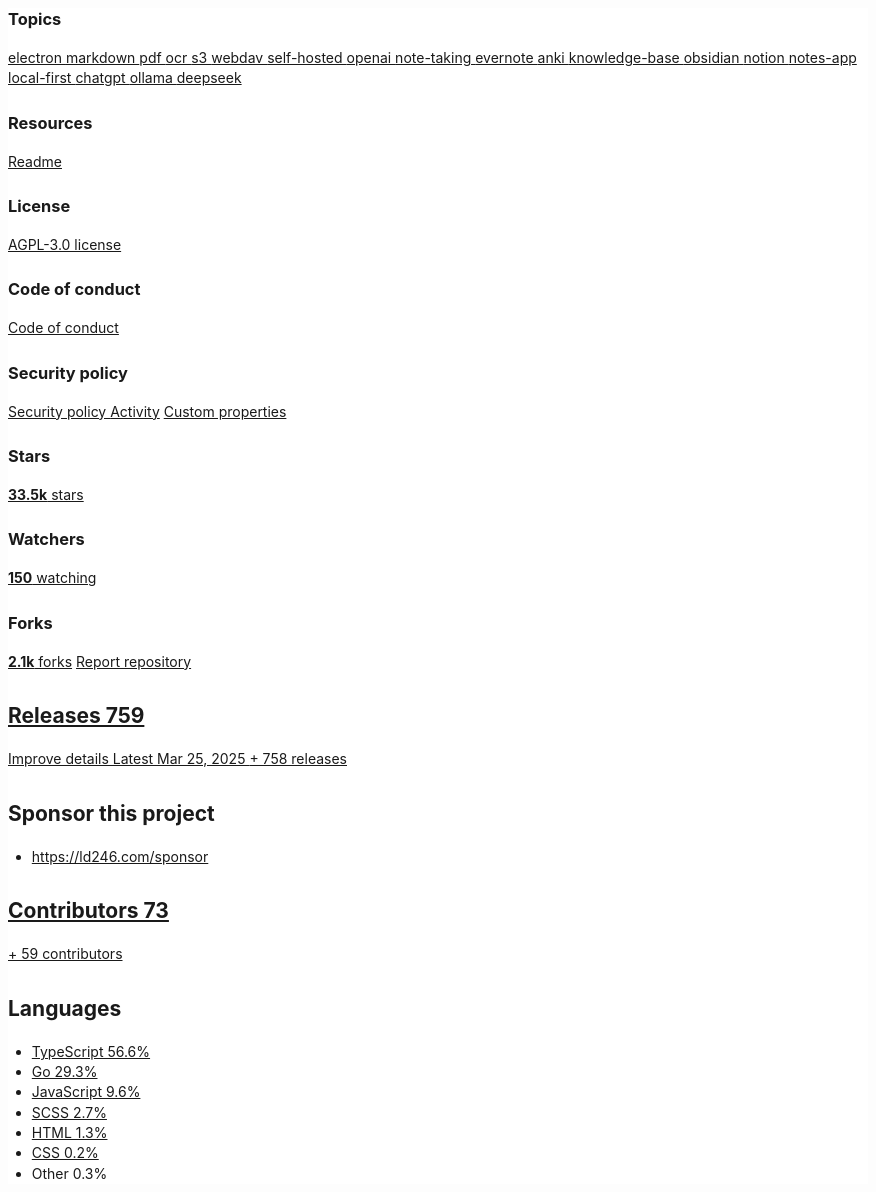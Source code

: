 ### Topics
[ electron ](https://github.com/topics/electron "Topic: electron") [ markdown ](https://github.com/topics/markdown "Topic: markdown") [ pdf ](https://github.com/topics/pdf "Topic: pdf") [ ocr ](https://github.com/topics/ocr "Topic: ocr") [ s3 ](https://github.com/topics/s3 "Topic: s3") [ webdav ](https://github.com/topics/webdav "Topic: webdav") [ self-hosted ](https://github.com/topics/self-hosted "Topic: self-hosted") [ openai ](https://github.com/topics/openai "Topic: openai") [ note-taking ](https://github.com/topics/note-taking "Topic: note-taking") [ evernote ](https://github.com/topics/evernote "Topic: evernote") [ anki ](https://github.com/topics/anki "Topic: anki") [ knowledge-base ](https://github.com/topics/knowledge-base "Topic: knowledge-base") [ obsidian ](https://github.com/topics/obsidian "Topic: obsidian") [ notion ](https://github.com/topics/notion "Topic: notion") [ notes-app ](https://github.com/topics/notes-app "Topic: notes-app") [ local-first ](https://github.com/topics/local-first "Topic: local-first") [ chatgpt ](https://github.com/topics/chatgpt "Topic: chatgpt") [ ollama ](https://github.com/topics/ollama "Topic: ollama") [ deepseek ](https://github.com/topics/deepseek "Topic: deepseek")
### Resources
[ Readme ](https://github.com/siyuan-note/siyuan#readme-ov-file)
### License
[ AGPL-3.0 license ](https://github.com/siyuan-note/siyuan#AGPL-3.0-1-ov-file)
### Code of conduct
[ Code of conduct ](https://github.com/siyuan-note/siyuan#coc-ov-file)
### Security policy
[ Security policy ](https://github.com/siyuan-note/siyuan#security-ov-file)
[ Activity](https://github.com/siyuan-note/siyuan/activity)
[ Custom properties](https://github.com/siyuan-note/siyuan/custom-properties)
### Stars
[ **33.5k** stars](https://github.com/siyuan-note/siyuan/stargazers)
### Watchers
[ **150** watching](https://github.com/siyuan-note/siyuan/watchers)
### Forks
[ **2.1k** forks](https://github.com/siyuan-note/siyuan/forks)
[ Report repository ](https://github.com/contact/report-content?content_url=https%3A%2F%2Fgithub.com%2Fsiyuan-note%2Fsiyuan&report=siyuan-note+%28user%29)
##  [Releases 759](https://github.com/siyuan-note/siyuan/releases)
[ Improve details Latest  Mar 25, 2025 ](https://github.com/siyuan-note/siyuan/releases/tag/v3.1.26)
[+ 758 releases](https://github.com/siyuan-note/siyuan/releases)
## Sponsor this project
  * <https://ld246.com/sponsor>


##  [Contributors 73](https://github.com/siyuan-note/siyuan/graphs/contributors)
[+ 59 contributors](https://github.com/siyuan-note/siyuan/graphs/contributors)
## Languages
  * [ TypeScript 56.6% ](https://github.com/siyuan-note/siyuan/search?l=typescript)
  * [ Go 29.3% ](https://github.com/siyuan-note/siyuan/search?l=go)
  * [ JavaScript 9.6% ](https://github.com/siyuan-note/siyuan/search?l=javascript)
  * [ SCSS 2.7% ](https://github.com/siyuan-note/siyuan/search?l=scss)
  * [ HTML 1.3% ](https://github.com/siyuan-note/siyuan/search?l=html)
  * [ CSS 0.2% ](https://github.com/siyuan-note/siyuan/search?l=css)
  * Other 0.3%
